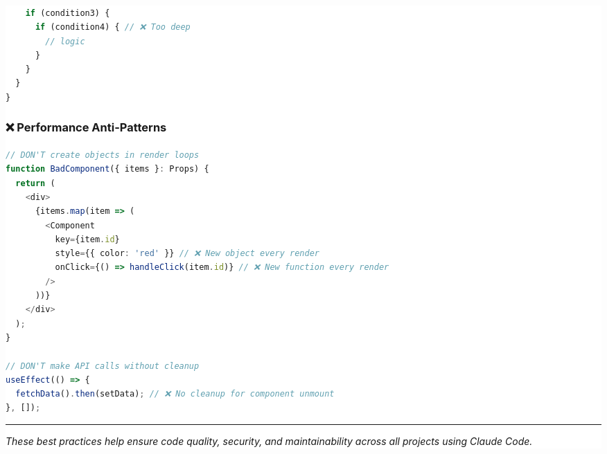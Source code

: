 ```typescript
    if (condition3) {
      if (condition4) { // ❌ Too deep
        // logic
      }
    }
  }
}
```

### ❌ Performance Anti-Patterns
```typescript
// DON'T create objects in render loops
function BadComponent({ items }: Props) {
  return (
    <div>
      {items.map(item => (
        <Component 
          key={item.id}
          style={{ color: 'red' }} // ❌ New object every render
          onClick={() => handleClick(item.id)} // ❌ New function every render
        />
      ))}
    </div>
  );
}

// DON'T make API calls without cleanup
useEffect(() => {
  fetchData().then(setData); // ❌ No cleanup for component unmount
}, []);
```

---

*These best practices help ensure code quality, security, and maintainability across all projects using Claude Code.*